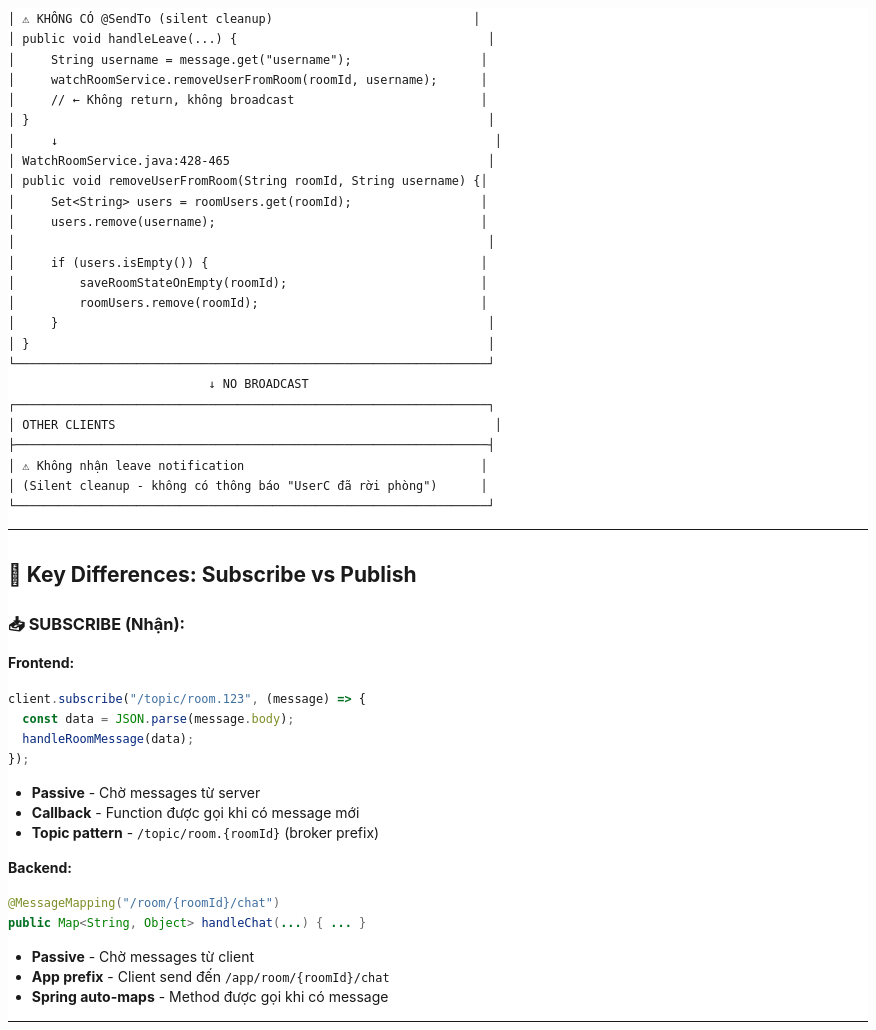 ```
│ ⚠️ KHÔNG CÓ @SendTo (silent cleanup)                            │
│ public void handleLeave(...) {                                   │
│     String username = message.get("username");                  │
│     watchRoomService.removeUserFromRoom(roomId, username);      │
│     // ← Không return, không broadcast                          │
│ }                                                                │
│     ↓                                                             │
│ WatchRoomService.java:428-465                                    │
│ public void removeUserFromRoom(String roomId, String username) {│
│     Set<String> users = roomUsers.get(roomId);                  │
│     users.remove(username);                                     │
│                                                                  │
│     if (users.isEmpty()) {                                      │
│         saveRoomStateOnEmpty(roomId);                           │
│         roomUsers.remove(roomId);                               │
│     }                                                            │
│ }                                                                │
└──────────────────────────────────────────────────────────────────┘
                            ↓ NO BROADCAST
┌──────────────────────────────────────────────────────────────────┐
│ OTHER CLIENTS                                                     │
├──────────────────────────────────────────────────────────────────┤
│ ⚠️ Không nhận leave notification                                 │
│ (Silent cleanup - không có thông báo "UserC đã rời phòng")      │
└──────────────────────────────────────────────────────────────────┘
```

---

## 🎯 Key Differences: Subscribe vs Publish

### **📥 SUBSCRIBE (Nhận):**

**Frontend:**
```typescript
client.subscribe("/topic/room.123", (message) => {
  const data = JSON.parse(message.body);
  handleRoomMessage(data);
});
```
- **Passive** - Chờ messages từ server
- **Callback** - Function được gọi khi có message mới
- **Topic pattern** - `/topic/room.{roomId}` (broker prefix)

**Backend:**
```java
@MessageMapping("/room/{roomId}/chat")
public Map<String, Object> handleChat(...) { ... }
```
- **Passive** - Chờ messages từ client
- **App prefix** - Client send đến `/app/room/{roomId}/chat`
- **Spring auto-maps** - Method được gọi khi có message

---